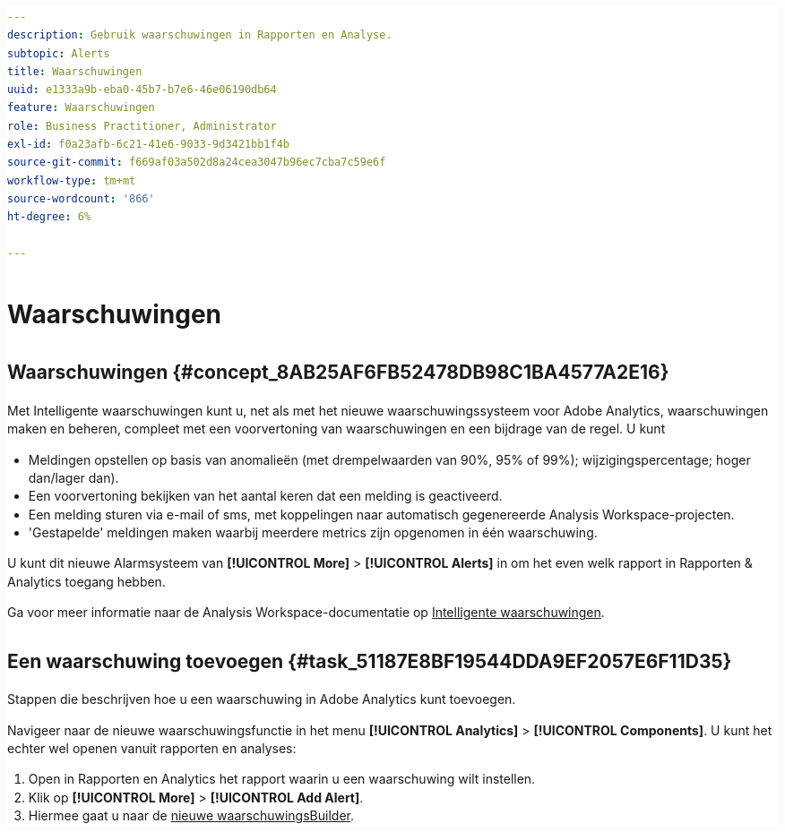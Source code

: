 ```yaml
---
description: Gebruik waarschuwingen in Rapporten en Analyse.
subtopic: Alerts
title: Waarschuwingen
uuid: e1333a9b-eba0-45b7-b7e6-46e06190db64
feature: Waarschuwingen
role: Business Practitioner, Administrator
exl-id: f0a23afb-6c21-41e6-9033-9d3421bb1f4b
source-git-commit: f669af03a502d8a24cea3047b96ec7cba7c59e6f
workflow-type: tm+mt
source-wordcount: '866'
ht-degree: 6%

---
```


# Waarschuwingen

## Waarschuwingen {#concept_8AB25AF6FB52478DB98C1BA4577A2E16}

Met Intelligente waarschuwingen kunt u, net als met het nieuwe waarschuwingssysteem voor Adobe Analytics, waarschuwingen maken en beheren, compleet met een voorvertoning van waarschuwingen en een bijdrage van de regel. U kunt

* Meldingen opstellen op basis van anomalieën (met drempelwaarden van 90%, 95% of 99%); wijzigingspercentage; hoger dan/lager dan).
* Een voorvertoning bekijken van het aantal keren dat een melding is geactiveerd.
* Een melding sturen via e-mail of sms, met koppelingen naar automatisch gegenereerde Analysis Workspace-projecten.
* &#39;Gestapelde&#39; meldingen maken waarbij meerdere metrics zijn opgenomen in één waarschuwing.

U kunt dit nieuwe Alarmsysteem van **[!UICONTROL More]** > **[!UICONTROL Alerts]** in om het even welk rapport in Rapporten &amp; Analytics toegang hebben.

Ga voor meer informatie naar de Analysis Workspace-documentatie op [Intelligente waarschuwingen](https://experienceleague.adobe.com/docs/analytics/analyze/analysis-workspace/virtual-analyst/intelligent-alerts/intellligent-alerts.html).

## Een waarschuwing toevoegen {#task_51187E8BF19544DDA9EF2057E6F11D35}

Stappen die beschrijven hoe u een waarschuwing in Adobe Analytics kunt toevoegen.



Navigeer naar de nieuwe waarschuwingsfunctie in het menu **[!UICONTROL Analytics]** > **[!UICONTROL Components]**. U kunt het echter wel openen vanuit rapporten en analyses:

1. Open in Rapporten en Analytics het rapport waarin u een waarschuwing wilt instellen.
1. Klik op **[!UICONTROL More]** > **[!UICONTROL Add Alert]**.
1. Hiermee gaat u naar de [nieuwe waarschuwingsBuilder](https://experienceleague.adobe.com/docs/analytics/analyze/analysis-workspace/virtual-analyst/intelligent-alerts/alert-builder.html).
